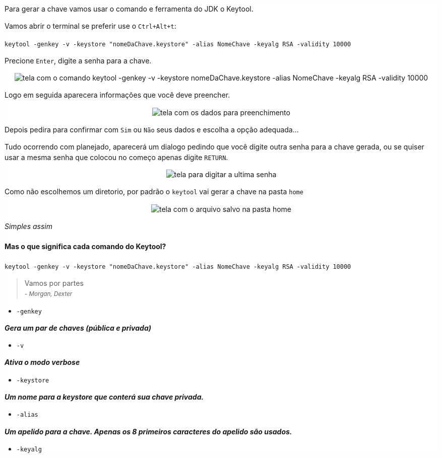 Para gerar a chave vamos usar o comando e ferramenta do JDK o Keytool.

Vamos abrir o terminal  se preferir use o `Ctrl+Alt+t`:

`keytool -genkey -v -keystore "nomeDaChave.keystore" -alias NomeChave -keyalg RSA -validity 10000`

Precione `Enter`, digite a senha para a chave.

<center>
<img src="https://blodrix.github.io/public/resources/images/tela1.png" alt="tela com o comando keytool -genkey -v -keystore nomeDaChave.keystore -alias NomeChave -keyalg RSA -validity 10000" width="80%">
</center>

Logo em seguida aparecera informações que você deve preencher.

<center>
<img src="https://blodrix.github.io/public/resources/images/tela2.png" alt="tela com os dados para preenchimento" width="80%">
</center>

Depois pedira para confirmar com `Sim` ou `Não` seus dados e escolha a opção adequada...

Tudo ocorrendo com planejado, aparecerá um dialogo pedindo que você digite outra senha para a chave gerada, ou se quiser usar a mesma senha que colocou no começo apenas digite `RETURN`.

<center>
<img src="https://blodrix.github.io/public/resources/images/tela3.png" alt="tela para digitar a ultima senha" width="80%">
</center>

Como não escolhemos um diretorio, por padrão o `keytool` vai gerar a chave na pasta `home`

<center>
<img src="https://blodrix.github.io/public/resources/images/tela4.png" alt="tela com o arquivo salvo na pasta home" width="80%">
</center>

*Simples assim*

#### Mas o que significa cada comando do Keytool?

`keytool -genkey -v -keystore "nomeDaChave.keystore" -alias NomeChave -keyalg RSA -validity 10000`

>Vamos por partes<br>
<small><cite>- Morgan, Dexter</cite></small>

* `-genkey`<br>

***Gera um par de chaves (pública e privada)***

* `-v` <br>

***Ativa o modo verbose***

* `-keystore` <br>

***Um nome para a keystore que conterá sua chave privada.***

* `-alias` <br>

***Um apelido para a chave. Apenas os 8 primeiros caracteres do apelido são usados.***

* `-keyalg` <br>
